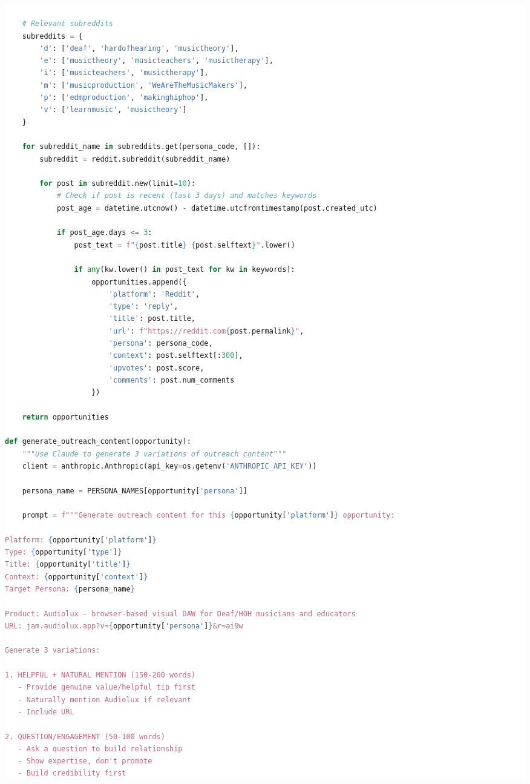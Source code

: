 ```python

    # Relevant subreddits
    subreddits = {
        'd': ['deaf', 'hardofhearing', 'musictheory'],
        'e': ['musictheory', 'musicteachers', 'musictherapy'],
        'i': ['musicteachers', 'musictherapy'],
        'm': ['musicproduction', 'WeAreTheMusicMakers'],
        'p': ['edmproduction', 'makinghiphop'],
        'v': ['learnmusic', 'musictheory']
    }

    for subreddit_name in subreddits.get(persona_code, []):
        subreddit = reddit.subreddit(subreddit_name)

        for post in subreddit.new(limit=10):
            # Check if post is recent (last 3 days) and matches keywords
            post_age = datetime.utcnow() - datetime.utcfromtimestamp(post.created_utc)

            if post_age.days <= 3:
                post_text = f"{post.title} {post.selftext}".lower()

                if any(kw.lower() in post_text for kw in keywords):
                    opportunities.append({
                        'platform': 'Reddit',
                        'type': 'reply',
                        'title': post.title,
                        'url': f"https://reddit.com{post.permalink}",
                        'persona': persona_code,
                        'context': post.selftext[:300],
                        'upvotes': post.score,
                        'comments': post.num_comments
                    })

    return opportunities

def generate_outreach_content(opportunity):
    """Use Claude to generate 3 variations of outreach content"""
    client = anthropic.Anthropic(api_key=os.getenv('ANTHROPIC_API_KEY'))

    persona_name = PERSONA_NAMES[opportunity['persona']]

    prompt = f"""Generate outreach content for this {opportunity['platform']} opportunity:

Platform: {opportunity['platform']}
Type: {opportunity['type']}
Title: {opportunity['title']}
Context: {opportunity['context']}
Target Persona: {persona_name}

Product: Audiolux - browser-based visual DAW for Deaf/HOH musicians and educators
URL: jam.audiolux.app?v={opportunity['persona']}&r=ai9w

Generate 3 variations:

1. HELPFUL + NATURAL MENTION (150-200 words)
   - Provide genuine value/helpful tip first
   - Naturally mention Audiolux if relevant
   - Include URL

2. QUESTION/ENGAGEMENT (50-100 words)
   - Ask a question to build relationship
   - Show expertise, don't promote
   - Build credibility first
```